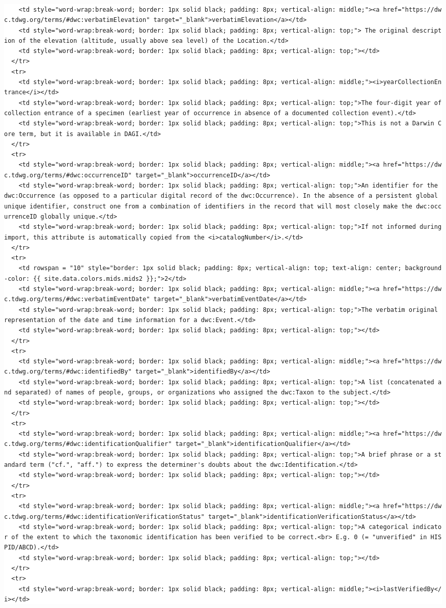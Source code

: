         <td style="word-wrap:break-word; border: 1px solid black; padding: 8px; vertical-align: middle;"><a href="https://dwc.tdwg.org/terms/#dwc:verbatimElevation" target="_blank">verbatimElevation</a></td>
        <td style="word-wrap:break-word; border: 1px solid black; padding: 8px; vertical-align: top;"> The original description of the elevation (altitude, usually above sea level) of the Location.</td>
        <td style="word-wrap:break-word; border: 1px solid black; padding: 8px; vertical-align: top;"></td>
      </tr>
      <tr>
        <td style="word-wrap:break-word; border: 1px solid black; padding: 8px; vertical-align: middle;"><i>yearCollectionEntrance</i></td>
        <td style="word-wrap:break-word; border: 1px solid black; padding: 8px; vertical-align: top;">The four-digit year of collection entrance of a specimen (earliest year of occurrence in absence of a documented collection event).</td>
        <td style="word-wrap:break-word; border: 1px solid black; padding: 8px; vertical-align: top;">This is not a Darwin Core term, but it is available in DAGI.</td>
      </tr>
      <tr>
        <td style="word-wrap:break-word; border: 1px solid black; padding: 8px; vertical-align: middle;"><a href="https://dwc.tdwg.org/terms/#dwc:occurrenceID" target="_blank">occurrenceID</a></td>
        <td style="word-wrap:break-word; border: 1px solid black; padding: 8px; vertical-align: top;">An identifier for the dwc:Occurrence (as opposed to a particular digital record of the dwc:Occurrence). In the absence of a persistent global unique identifier, construct one from a combination of identifiers in the record that will most closely make the dwc:occurrenceID globally unique.</td>
        <td style="word-wrap:break-word; border: 1px solid black; padding: 8px; vertical-align: top;">If not informed during import, this attribute is automatically copied from the <i>catalogNumber</i>.</td>
      </tr>
      <tr>
        <td rowspan = "10" style="border: 1px solid black; padding: 8px; vertical-align: top; text-align: center; background-color: {{ site.data.colors.mids.mids2 }};">2</td>
        <td style="word-wrap:break-word; border: 1px solid black; padding: 8px; vertical-align: middle;"><a href="https://dwc.tdwg.org/terms/#dwc:verbatimEventDate" target="_blank">verbatimEventDate</a></td>
        <td style="word-wrap:break-word; border: 1px solid black; padding: 8px; vertical-align: top;">The verbatim original representation of the date and time information for a dwc:Event.</td>
        <td style="word-wrap:break-word; border: 1px solid black; padding: 8px; vertical-align: top;"></td>
      </tr>
      <tr>
        <td style="word-wrap:break-word; border: 1px solid black; padding: 8px; vertical-align: middle;"><a href="https://dwc.tdwg.org/terms/#dwc:identifiedBy" target="_blank">identifiedBy</a></td>
        <td style="word-wrap:break-word; border: 1px solid black; padding: 8px; vertical-align: top;">A list (concatenated and separated) of names of people, groups, or organizations who assigned the dwc:Taxon to the subject.</td>
        <td style="word-wrap:break-word; border: 1px solid black; padding: 8px; vertical-align: top;"></td>
      </tr>
      <tr>
        <td style="word-wrap:break-word; border: 1px solid black; padding: 8px; vertical-align: middle;"><a href="https://dwc.tdwg.org/terms/#dwc:identificationQualifier" target="_blank">identificationQualifier</a></td>
        <td style="word-wrap:break-word; border: 1px solid black; padding: 8px; vertical-align: top;">A brief phrase or a standard term ("cf.", "aff.") to express the determiner's doubts about the dwc:Identification.</td>
        <td style="word-wrap:break-word; border: 1px solid black; padding: 8px; vertical-align: top;"></td>
      </tr>
      <tr>
        <td style="word-wrap:break-word; border: 1px solid black; padding: 8px; vertical-align: middle;"><a href="https://dwc.tdwg.org/terms/#dwc:identificationVerificationStatus" target="_blank">identificationVerificationStatus</a></td>
        <td style="word-wrap:break-word; border: 1px solid black; padding: 8px; vertical-align: top;">A categorical indicator of the extent to which the taxonomic identification has been verified to be correct.<br> E.g. 0 (= "unverified" in HISPID/ABCD).</td>
        <td style="word-wrap:break-word; border: 1px solid black; padding: 8px; vertical-align: top;"></td>
      </tr>
      <tr>
        <td style="word-wrap:break-word; border: 1px solid black; padding: 8px; vertical-align: middle;"><i>lastVerifiedBy</i></td>
